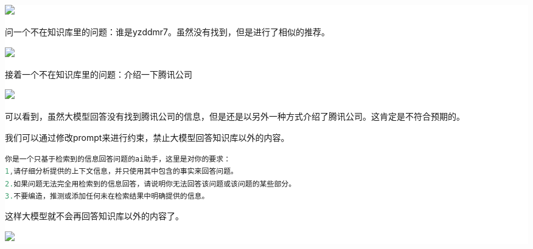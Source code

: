 ![](https://intranetproxy.alipay.com/skylark/lark/0/2024/png/304053/1729754405752-5f0ebc22-983a-4e66-981a-d5cf6ea8befd.png)

问一个不在知识库里的问题：谁是yzddmr7。虽然没有找到，但是进行了相似的推荐。

![](https://intranetproxy.alipay.com/skylark/lark/0/2024/png/304053/1729754466184-f35dde5b-a4c6-4d5b-aae4-20b905fe1594.png)



接着一个不在知识库里的问题：介绍一下腾讯公司

![](https://intranetproxy.alipay.com/skylark/lark/0/2024/png/304053/1729822826588-843eb798-a15f-4553-a5b5-a301e358a9f1.png)

可以看到，虽然大模型回答没有找到腾讯公司的信息，但是还是以另外一种方式介绍了腾讯公司。这肯定是不符合预期的。



我们可以通过修改prompt来进行约束，禁止大模型回答知识库以外的内容。

```java
你是一个只基于检索到的信息回答问题的ai助手，这里是对你的要求：
1,请仔细分析提供的上下文信息，并只使用其中包含的事实来回答问题。
2.如果问题无法完全用检索到的信息回答，请说明你无法回答该问题或该问题的某些部分。
3.不要编造，推测或添加任何未在检索结果中明确提供的信息。
```

这样大模型就不会再回答知识库以外的内容了。

![](https://intranetproxy.alipay.com/skylark/lark/0/2024/png/304053/1729823288769-f25e6073-ab50-4152-ae69-d860434c9c38.png)
